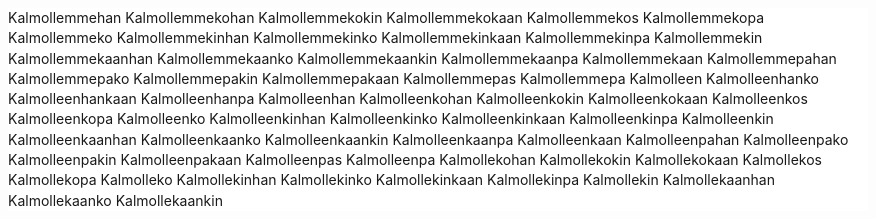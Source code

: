 Kalmollemmehan
Kalmollemmekohan
Kalmollemmekokin
Kalmollemmekokaan
Kalmollemmekos
Kalmollemmekopa
Kalmollemmeko
Kalmollemmekinhan
Kalmollemmekinko
Kalmollemmekinkaan
Kalmollemmekinpa
Kalmollemmekin
Kalmollemmekaanhan
Kalmollemmekaanko
Kalmollemmekaankin
Kalmollemmekaanpa
Kalmollemmekaan
Kalmollemmepahan
Kalmollemmepako
Kalmollemmepakin
Kalmollemmepakaan
Kalmollemmepas
Kalmollemmepa
Kalmolleen
Kalmolleenhanko
Kalmolleenhankaan
Kalmolleenhanpa
Kalmolleenhan
Kalmolleenkohan
Kalmolleenkokin
Kalmolleenkokaan
Kalmolleenkos
Kalmolleenkopa
Kalmolleenko
Kalmolleenkinhan
Kalmolleenkinko
Kalmolleenkinkaan
Kalmolleenkinpa
Kalmolleenkin
Kalmolleenkaanhan
Kalmolleenkaanko
Kalmolleenkaankin
Kalmolleenkaanpa
Kalmolleenkaan
Kalmolleenpahan
Kalmolleenpako
Kalmolleenpakin
Kalmolleenpakaan
Kalmolleenpas
Kalmolleenpa
Kalmollekohan
Kalmollekokin
Kalmollekokaan
Kalmollekos
Kalmollekopa
Kalmolleko
Kalmollekinhan
Kalmollekinko
Kalmollekinkaan
Kalmollekinpa
Kalmollekin
Kalmollekaanhan
Kalmollekaanko
Kalmollekaankin
